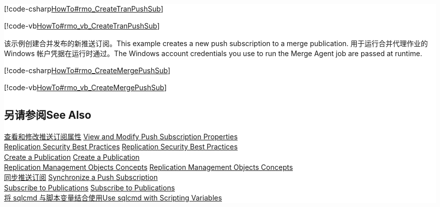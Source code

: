  [!code-csharp[HowTo#rmo_CreateTranPushSub](../../snippets/csharp/SQL15/replication/howto/cs/rmotestevelope.cs#rmo_createtranpushsub)]  
  
 [!code-vb[HowTo#rmo_vb_CreateTranPushSub](../../snippets/visualbasic/SQL15/replication/howto/vb/rmotestenv.vb#rmo_vb_createtranpushsub)]  
  
 <span data-ttu-id="6f02a-262">该示例创建合并发布的新推送订阅。</span><span class="sxs-lookup"><span data-stu-id="6f02a-262">This example creates a new push subscription to a merge publication.</span></span> <span data-ttu-id="6f02a-263">用于运行合并代理作业的 Windows 帐户凭据在运行时通过。</span><span class="sxs-lookup"><span data-stu-id="6f02a-263">The Windows account credentials you use to run the Merge Agent job are passed at runtime.</span></span>  
  
 [!code-csharp[HowTo#rmo_CreateMergePushSub](../../snippets/csharp/SQL15/replication/howto/cs/rmotestevelope.cs#rmo_createmergepushsub)]  
  
 [!code-vb[HowTo#rmo_vb_CreateMergePushSub](../../snippets/visualbasic/SQL15/replication/howto/vb/rmotestenv.vb#rmo_vb_createmergepushsub)]  
  
## <a name="see-also"></a><span data-ttu-id="6f02a-264">另请参阅</span><span class="sxs-lookup"><span data-stu-id="6f02a-264">See Also</span></span>  
 <span data-ttu-id="6f02a-265">[查看和修改推送订阅属性](view-and-modify-push-subscription-properties.md) </span><span class="sxs-lookup"><span data-stu-id="6f02a-265">[View and Modify Push Subscription Properties](view-and-modify-push-subscription-properties.md) </span></span>  
 <span data-ttu-id="6f02a-266">[Replication Security Best Practices](security/replication-security-best-practices.md) </span><span class="sxs-lookup"><span data-stu-id="6f02a-266">[Replication Security Best Practices](security/replication-security-best-practices.md) </span></span>  
 <span data-ttu-id="6f02a-267">[Create a Publication](publish/create-a-publication.md) </span><span class="sxs-lookup"><span data-stu-id="6f02a-267">[Create a Publication](publish/create-a-publication.md) </span></span>  
 <span data-ttu-id="6f02a-268">[Replication Management Objects Concepts](concepts/replication-management-objects-concepts.md) </span><span class="sxs-lookup"><span data-stu-id="6f02a-268">[Replication Management Objects Concepts](concepts/replication-management-objects-concepts.md) </span></span>  
 <span data-ttu-id="6f02a-269">[同步推送订阅](synchronize-a-push-subscription.md) </span><span class="sxs-lookup"><span data-stu-id="6f02a-269">[Synchronize a Push Subscription](synchronize-a-push-subscription.md) </span></span>  
 <span data-ttu-id="6f02a-270">[Subscribe to Publications](subscribe-to-publications.md) </span><span class="sxs-lookup"><span data-stu-id="6f02a-270">[Subscribe to Publications](subscribe-to-publications.md) </span></span>  
 [<span data-ttu-id="6f02a-271">将 sqlcmd 与脚本变量结合使用</span><span class="sxs-lookup"><span data-stu-id="6f02a-271">Use sqlcmd with Scripting Variables</span></span>](../scripting/sqlcmd-use-with-scripting-variables.md)  
  
  
